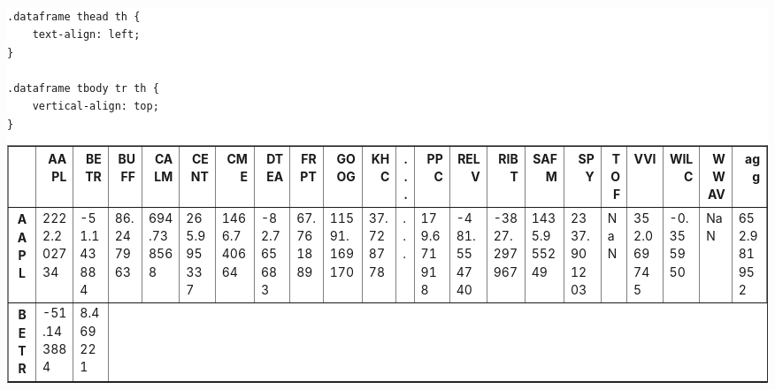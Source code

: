     .dataframe thead th {
        text-align: left;
    }

    .dataframe tbody tr th {
        vertical-align: top;
    }
</style>
<table border="1" class="dataframe">
  <thead>
    <tr style="text-align: right;">
      <th></th>
      <th>AAPL</th>
      <th>BETR</th>
      <th>BUFF</th>
      <th>CALM</th>
      <th>CENT</th>
      <th>CME</th>
      <th>DTEA</th>
      <th>FRPT</th>
      <th>GOOG</th>
      <th>KHC</th>
      <th>...</th>
      <th>PPC</th>
      <th>RELV</th>
      <th>RIBT</th>
      <th>SAFM</th>
      <th>SPY</th>
      <th>TOF</th>
      <th>VVI</th>
      <th>WILC</th>
      <th>WWAV</th>
      <th>agg</th>
    </tr>
  </thead>
  <tbody>
    <tr>
      <th>AAPL</th>
      <td>2222.202734</td>
      <td>-51.143884</td>
      <td>86.247963</td>
      <td>694.738568</td>
      <td>265.995337</td>
      <td>1466.740664</td>
      <td>-82.765683</td>
      <td>67.761889</td>
      <td>11591.169170</td>
      <td>37.728778</td>
      <td>...</td>
      <td>179.671918</td>
      <td>-481.554740</td>
      <td>-3827.297967</td>
      <td>1435.955249</td>
      <td>2337.901203</td>
      <td>NaN</td>
      <td>352.069745</td>
      <td>-0.355950</td>
      <td>NaN</td>
      <td>652.981952</td>
    </tr>
    <tr>
      <th>BETR</th>
      <td>-51.143884</td>
      <td>8.469221</td>